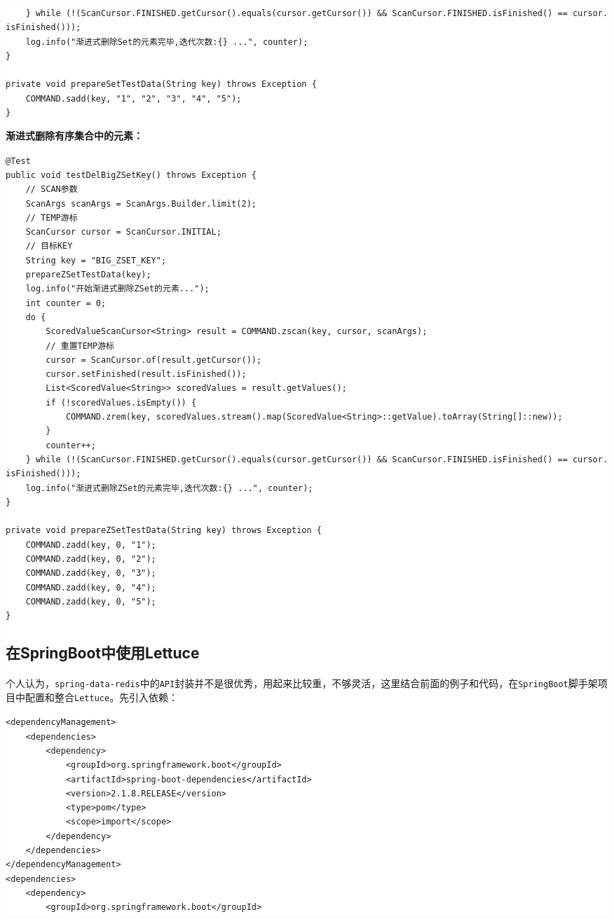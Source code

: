         } while (!(ScanCursor.FINISHED.getCursor().equals(cursor.getCursor()) && ScanCursor.FINISHED.isFinished() == cursor.isFinished()));
        log.info("渐进式删除Set的元素完毕,迭代次数:{} ...", counter);
    }
    
    private void prepareSetTestData(String key) throws Exception {
        COMMAND.sadd(key, "1", "2", "3", "4", "5");
    }
    

**渐进式删除有序集合中的元素：**

    @Test
    public void testDelBigZSetKey() throws Exception {
        // SCAN参数
        ScanArgs scanArgs = ScanArgs.Builder.limit(2);
        // TEMP游标
        ScanCursor cursor = ScanCursor.INITIAL;
        // 目标KEY
        String key = "BIG_ZSET_KEY";
        prepareZSetTestData(key);
        log.info("开始渐进式删除ZSet的元素...");
        int counter = 0;
        do {
            ScoredValueScanCursor<String> result = COMMAND.zscan(key, cursor, scanArgs);
            // 重置TEMP游标
            cursor = ScanCursor.of(result.getCursor());
            cursor.setFinished(result.isFinished());
            List<ScoredValue<String>> scoredValues = result.getValues();
            if (!scoredValues.isEmpty()) {
                COMMAND.zrem(key, scoredValues.stream().map(ScoredValue<String>::getValue).toArray(String[]::new));
            }
            counter++;
        } while (!(ScanCursor.FINISHED.getCursor().equals(cursor.getCursor()) && ScanCursor.FINISHED.isFinished() == cursor.isFinished()));
        log.info("渐进式删除ZSet的元素完毕,迭代次数:{} ...", counter);
    }
    
    private void prepareZSetTestData(String key) throws Exception {
        COMMAND.zadd(key, 0, "1");
        COMMAND.zadd(key, 0, "2");
        COMMAND.zadd(key, 0, "3");
        COMMAND.zadd(key, 0, "4");
        COMMAND.zadd(key, 0, "5");
    }
    

在SpringBoot中使用Lettuce
---------------------

个人认为，`spring-data-redis`中的`API`封装并不是很优秀，用起来比较重，不够灵活，这里结合前面的例子和代码，在`SpringBoot`脚手架项目中配置和整合`Lettuce`。先引入依赖：

    <dependencyManagement>
        <dependencies>
            <dependency>
                <groupId>org.springframework.boot</groupId>
                <artifactId>spring-boot-dependencies</artifactId>
                <version>2.1.8.RELEASE</version>
                <type>pom</type>
                <scope>import</scope>
            </dependency>
        </dependencies>
    </dependencyManagement>
    <dependencies>
        <dependency>
            <groupId>org.springframework.boot</groupId>